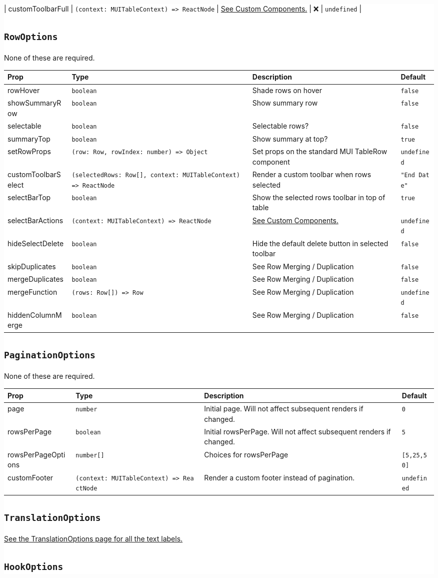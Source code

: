 | customToolbarFull | `(context: MUITableContext) => ReactNode` | [See Custom Components.](../features/custom-components.md) | ❌ | `undefined` |

## `RowOptions`

None of these are required.

| Prop | Type | Description | Default |
| :--- | :--- | :--- | :--- |
| rowHover | `boolean` | Shade rows on hover | `false` |
| showSummaryRow | `boolean` | Show summary row | `false` |
| selectable | `boolean` | Selectable rows? | `false` |
| summaryTop | `boolean` | Show summary at top? | `true` |
| setRowProps | `(row: Row, rowIndex: number) => Object` | Set props on the standard MUI TableRow component | `undefined` |
| customToolbarSelect | `(selectedRows: Row[], context: MUITableContext) => ReactNode` | Render a custom toolbar when rows selected | `"End Date"` |
| selectBarTop | `boolean` | Show the selected rows toolbar in top of table | `true` |
| selectBarActions | `(context: MUITableContext) => ReactNode` | [See Custom Components.](../features/custom-components.md) | `undefined` |
| hideSelectDelete | `boolean` | Hide the default delete button in selected toolbar | `false` |
| skipDuplicates | `boolean` | See Row Merging / Duplication | `false` |
| mergeDuplicates | `boolean` | See Row Merging / Duplication | `false` |
| mergeFunction | `(rows: Row[]) => Row` | See Row Merging / Duplication | `undefined` |
| hiddenColumnMerge | `boolean` | See Row Merging / Duplication | `false` |

## `PaginationOptions`

None of these are required.

| Prop | Type | Description | Default |
| :--- | :--- | :--- | :--- |
| page | `number` | Initial page. Will not affect subsequent renders if changed. | `0` |
| rowsPerPage | `boolean` | Initial rowsPerPage. Will not affect subsequent renders if changed. | `5` |
| rowsPerPageOptions | `number[]` | Choices for rowsPerPage | `[5,25,50]` |
| customFooter | `(context: MUITableContext) => ReactNode` | Render a custom footer instead of pagination. | `undefined` |

## `TranslationOptions`

[See the TranslationOptions page for all the text labels.](translationoptions.md)

## `HookOptions`
